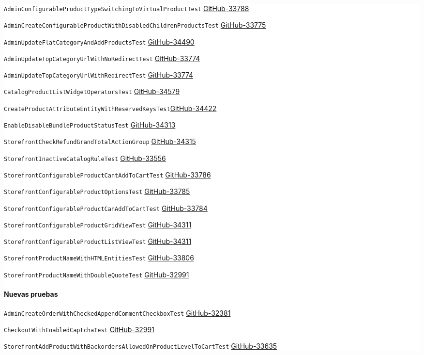 `AdminConfigurableProductTypeSwitchingToVirtualProductTest` [GitHub-33788](https://github.com/magento/magento2/issues/33788)

`AdminCreateConfigurableProductWithDisabledChildrenProductsTest` [GitHub-33775](https://github.com/magento/magento2/issues/33775)

`AdminUpdateFlatCategoryAndAddProductsTest` [GitHub-34490](https://github.com/magento/magento2/issues/34490)

`AdminUpdateTopCategoryUrlWithNoRedirectTest` [GitHub-33774](https://github.com/magento/magento2/issues/33774)

`AdminUpdateTopCategoryUrlWithRedirectTest` [GitHub-33774](https://github.com/magento/magento2/issues/33774)

`CatalogProductListWidgetOperatorsTest`  [GitHub-34579](https://github.com/magento/magento2/issues/34579)

`CreateProductAttributeEntityWithReservedKeysTest`[GitHub-34422](https://github.com/magento/magento2/issues/34422)

`EnableDisableBundleProductStatusTest` [GitHub-34313](https://github.com/magento/magento2/issues/34313)

`StorefrontCheckRefundGrandTotalActionGroup` [GitHub-34315](https://github.com/magento/magento2/issues/34315)

`StorefrontInactiveCatalogRuleTest` [GitHub-33556](https://github.com/magento/magento2/issues/33556)

`StorefrontConfigurableProductCantAddToCartTest` [GitHub-33786](https://github.com/magento/magento2/issues/33786)

`StorefrontConfigurableProductOptionsTest` [GitHub-33785](https://github.com/magento/magento2/issues/33785)

`StorefrontConfigurableProductCanAddToCartTest` [GitHub-33784](https://github.com/magento/magento2/issues/33784)

`StorefrontConfigurableProductGridViewTest` [GitHub-34311](https://github.com/magento/magento2/issues/34311)

`StorefrontConfigurableProductListViewTest` [GitHub-34311](https://github.com/magento/magento2/issues/34311)

`StorefrontProductNameWithHTMLEntitiesTest` [GitHub-33806](https://github.com/magento/magento2/issues/33806)

`StorefrontProductNameWithDoubleQuoteTest` [GitHub-32991](https://github.com/magento/magento2/issues/32991)

#### Nuevas pruebas

`AdminCreateOrderWithCheckedAppendCommentCheckboxTest` [GitHub-32381](https://github.com/magento/magento2/issues/32381)

`CheckoutWithEnabledCaptchaTest` [GitHub-32991](https://github.com/magento/magento2/issues/32991)

`StorefrontAddProductWithBackordersAllowedOnProductLevelToCartTest` [GitHub-33635](https://github.com/magento/magento2/issues/33635)
